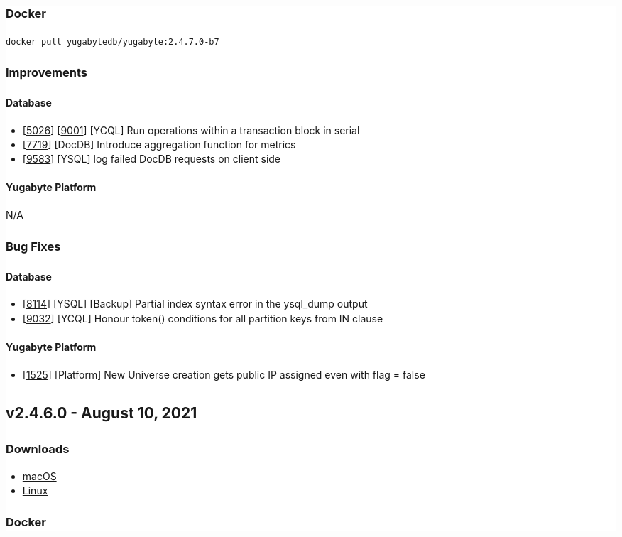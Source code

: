 ### Docker

```sh
docker pull yugabytedb/yugabyte:2.4.7.0-b7
```

### Improvements

#### Database

* [[5026](https://github.com/yugabyte/yugabyte-db/issues/5026)] [[9001](https://github.com/yugabyte/yugabyte-db/issues/9001)] [YCQL] Run operations within a transaction block in serial
* [[7719](https://github.com/yugabyte/yugabyte-db/issues/7719)] [DocDB] Introduce aggregation function for metrics
* [[9583](https://github.com/yugabyte/yugabyte-db/issues/9583)] [YSQL] log failed DocDB requests on client side

#### Yugabyte Platform

N/A

### Bug Fixes

#### Database

* [[8114](https://github.com/yugabyte/yugabyte-db/issues/8114)] [YSQL] [Backup] Partial index syntax error in the ysql_dump output
* [[9032](https://github.com/yugabyte/yugabyte-db/issues/9032)] [YCQL] Honour token() conditions for all partition keys from IN clause

#### Yugabyte Platform

* [[1525](https://github.com/yugabyte/yugabyte-db/issues/1525)] [Platform] New Universe creation gets public IP assigned even with flag = false

## v2.4.6.0 - August 10, 2021

### Downloads

<ul class="nav yb-pills">
  <li>
    <a href="https://software.yugabyte.com/releases/2.4.6.0/yugabyte-2.4.6.0-b10-darwin-x86_64.tar.gz">
        <i class="fa-brands fa-apple"></i><span>macOS</span>
    </a>
  </li>
  <li>
    <a href="https://software.yugabyte.com/releases/2.4.6.0/yugabyte-2.4.6.0-b10-linux-x86_64.tar.gz">
        <i class="fa-brands fa-linux"></i><span>Linux</span>
    </a>
  </li>
</ul>

### Docker
